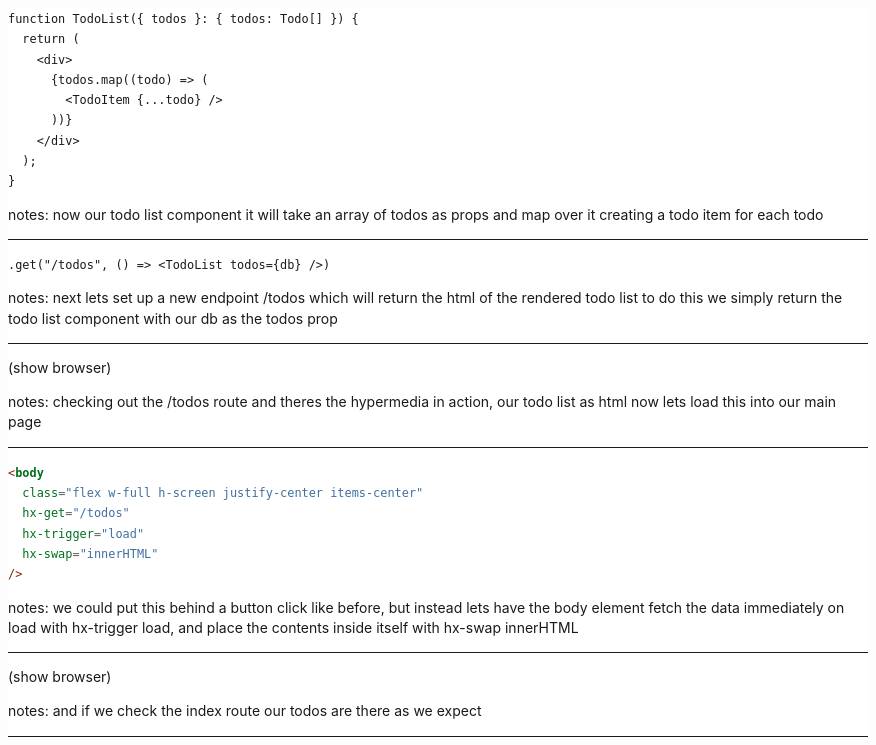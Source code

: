 ```tsx
function TodoList({ todos }: { todos: Todo[] }) {
  return (
    <div>
      {todos.map((todo) => (
        <TodoItem {...todo} />
      ))}
    </div>
  );
}
```


notes:
now our todo list component
it will take an array of todos as props and map over it creating a todo item for each todo

---

```tsx
.get("/todos", () => <TodoList todos={db} />)
```

notes:
next lets set up a new endpoint /todos which will return the html of the rendered todo list
to do this we simply return the todo list component with our db as the todos prop

---

(show browser)

notes:
checking out the /todos route and theres the hypermedia in action, our todo list as html
now lets load this into our main page

---

```html
<body
  class="flex w-full h-screen justify-center items-center"
  hx-get="/todos"
  hx-trigger="load"
  hx-swap="innerHTML"
/>
```

notes:
we could put this behind a button click like before, but instead lets have the body element fetch the data immediately on load with hx-trigger load, and place the contents inside itself with hx-swap innerHTML

---

(show browser)

notes:
and if we check the index route our todos are there as we expect

---